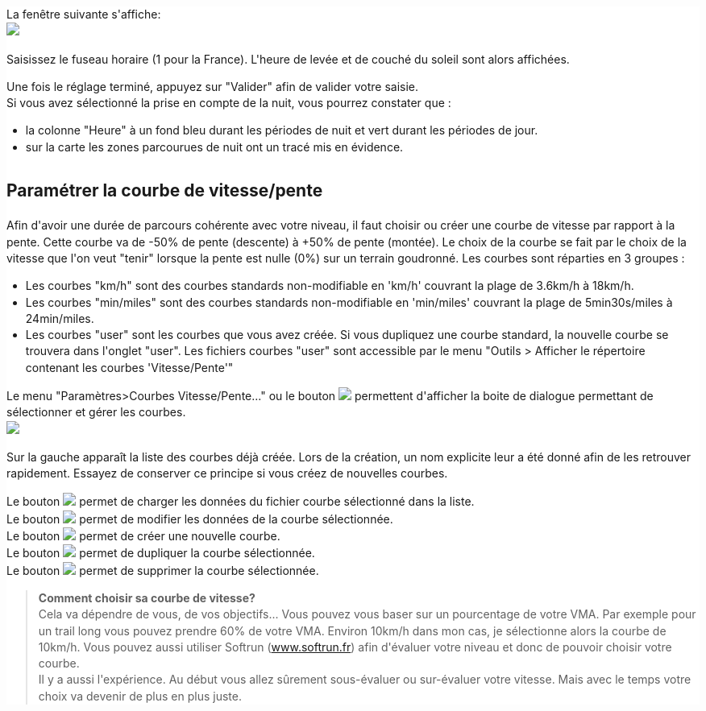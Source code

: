 La fenêtre suivante s'affiche:  
![](./images/CG40_Track_Param_Sun_Dlg.png)

Saisissez le fuseau horaire (1 pour la France). L'heure de levée et de couché du soleil sont alors affichées.

Une fois le réglage terminé, appuyez sur "Valider" afin de valider votre saisie.    
Si vous avez sélectionné la prise en compte de la nuit, vous pourrez constater que :

* la colonne "Heure" à un fond bleu durant les périodes de nuit et vert durant les périodes de jour.
* sur la carte les zones parcourues de nuit ont un tracé mis en évidence. 

## Paramétrer la courbe de vitesse/pente

Afin d'avoir une durée de parcours cohérente avec votre niveau, il faut choisir ou créer une courbe de vitesse par rapport à la pente. Cette courbe va de -50% de pente (descente) à +50% de pente (montée). Le choix de la courbe se fait par le choix de la vitesse que l'on veut "tenir" lorsque la pente est nulle (0%) sur un terrain goudronné. 
Les courbes sont réparties en 3 groupes :

* Les courbes "km/h" sont des courbes standards non-modifiable en 'km/h' couvrant la plage de 3.6km/h à 18km/h.
* Les courbes "min/miles" sont des courbes standards non-modifiable en 'min/miles' couvrant la plage de 5min30s/miles à 24min/miles.
* Les courbes "user" sont les courbes que vous avez créée. Si vous dupliquez une courbe standard, la nouvelle courbe se trouvera dans l'onglet "user". Les fichiers courbes "user" sont accessible par le menu "Outils > Afficher le répertoire contenant les courbes 'Vitesse/Pente'"

Le menu "Paramètres>Courbes Vitesse/Pente..." ou le bouton ![](./images/Toolbar/chart_curve.png) permettent d'afficher la boite de dialogue permettant de sélectionner et gérer les courbes.  
![](./images/Curve/CG40_Dlg_Curves.png)

Sur la gauche apparaît la liste des courbes déjà créée. Lors de la création, un nom explicite leur a été donné afin de les retrouver rapidement. Essayez de conserver ce principe si vous créez de nouvelles courbes.

Le bouton ![](./images/Curve/chart_curve_open.png) permet de charger les données du fichier courbe sélectionné dans la liste.  
Le bouton ![](./images/Curve/chart_curve_edit.png) permet de modifier les données de la courbe sélectionnée.  
Le bouton ![](./images/Curve/chart_curve_add.png) permet de créer une nouvelle courbe.  
Le bouton ![](./images/Curve/chart_curve_duplicate.png) permet de dupliquer la courbe sélectionnée.  
Le bouton ![](./images/Curve/chart_curve_delete.png) permet de supprimer la courbe sélectionnée.  

> **Comment choisir sa courbe de vitesse?**  
> Cela va dépendre de vous, de vos objectifs... Vous pouvez vous baser sur un pourcentage de votre VMA.
> Par exemple pour un trail long vous pouvez prendre 60% de votre VMA. Environ 10km/h dans mon cas, je sélectionne alors la courbe de 10km/h.
> Vous pouvez aussi utiliser Softrun (www.softrun.fr) afin d'évaluer votre niveau et donc de pouvoir choisir votre courbe.  
> Il y a aussi l'expérience. Au début vous allez sûrement sous-évaluer ou sur-évaluer votre vitesse. Mais avec le temps votre choix va devenir de plus en plus juste.
